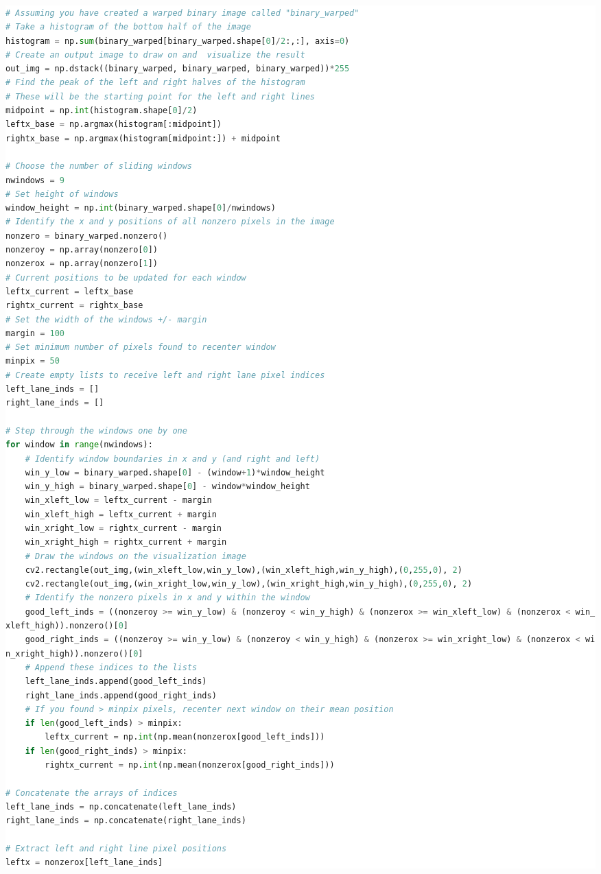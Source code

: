 

```python
# Assuming you have created a warped binary image called "binary_warped"
# Take a histogram of the bottom half of the image
histogram = np.sum(binary_warped[binary_warped.shape[0]/2:,:], axis=0)
# Create an output image to draw on and  visualize the result
out_img = np.dstack((binary_warped, binary_warped, binary_warped))*255
# Find the peak of the left and right halves of the histogram
# These will be the starting point for the left and right lines
midpoint = np.int(histogram.shape[0]/2)
leftx_base = np.argmax(histogram[:midpoint])
rightx_base = np.argmax(histogram[midpoint:]) + midpoint

# Choose the number of sliding windows
nwindows = 9
# Set height of windows
window_height = np.int(binary_warped.shape[0]/nwindows)
# Identify the x and y positions of all nonzero pixels in the image
nonzero = binary_warped.nonzero()
nonzeroy = np.array(nonzero[0])
nonzerox = np.array(nonzero[1])
# Current positions to be updated for each window
leftx_current = leftx_base
rightx_current = rightx_base
# Set the width of the windows +/- margin
margin = 100
# Set minimum number of pixels found to recenter window
minpix = 50
# Create empty lists to receive left and right lane pixel indices
left_lane_inds = []
right_lane_inds = []

# Step through the windows one by one
for window in range(nwindows):
    # Identify window boundaries in x and y (and right and left)
    win_y_low = binary_warped.shape[0] - (window+1)*window_height
    win_y_high = binary_warped.shape[0] - window*window_height
    win_xleft_low = leftx_current - margin
    win_xleft_high = leftx_current + margin
    win_xright_low = rightx_current - margin
    win_xright_high = rightx_current + margin
    # Draw the windows on the visualization image
    cv2.rectangle(out_img,(win_xleft_low,win_y_low),(win_xleft_high,win_y_high),(0,255,0), 2) 
    cv2.rectangle(out_img,(win_xright_low,win_y_low),(win_xright_high,win_y_high),(0,255,0), 2) 
    # Identify the nonzero pixels in x and y within the window
    good_left_inds = ((nonzeroy >= win_y_low) & (nonzeroy < win_y_high) & (nonzerox >= win_xleft_low) & (nonzerox < win_xleft_high)).nonzero()[0]
    good_right_inds = ((nonzeroy >= win_y_low) & (nonzeroy < win_y_high) & (nonzerox >= win_xright_low) & (nonzerox < win_xright_high)).nonzero()[0]
    # Append these indices to the lists
    left_lane_inds.append(good_left_inds)
    right_lane_inds.append(good_right_inds)
    # If you found > minpix pixels, recenter next window on their mean position
    if len(good_left_inds) > minpix:
        leftx_current = np.int(np.mean(nonzerox[good_left_inds]))
    if len(good_right_inds) > minpix:        
        rightx_current = np.int(np.mean(nonzerox[good_right_inds]))

# Concatenate the arrays of indices
left_lane_inds = np.concatenate(left_lane_inds)
right_lane_inds = np.concatenate(right_lane_inds)

# Extract left and right line pixel positions
leftx = nonzerox[left_lane_inds]
```